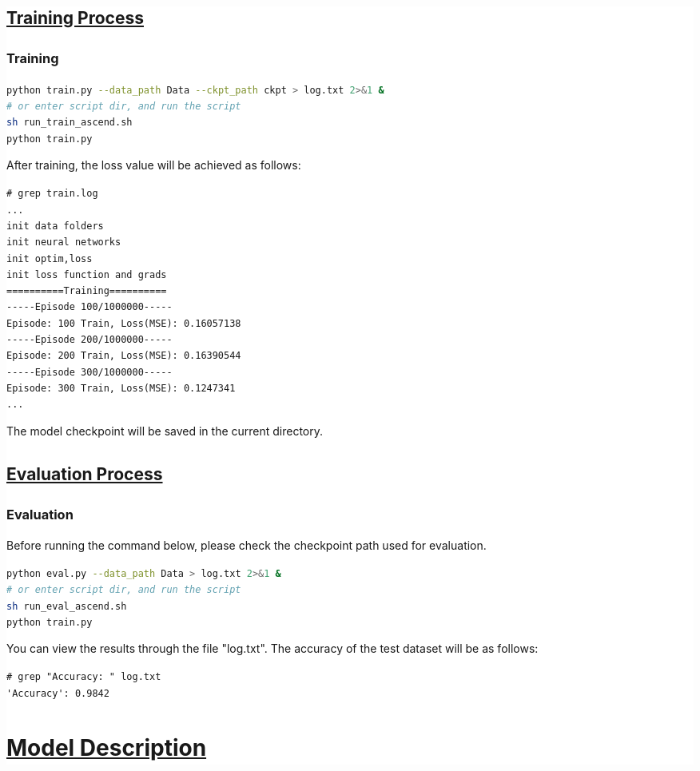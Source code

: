 
## [Training Process](#contents)

### Training

```bash
python train.py --data_path Data --ckpt_path ckpt > log.txt 2>&1 &
# or enter script dir, and run the script
sh run_train_ascend.sh
python train.py
```

After training, the loss value will be achieved as follows:

```shell
# grep train.log
...
init data folders
init neural networks
init optim,loss
init loss function and grads
==========Training==========
-----Episode 100/1000000-----
Episode: 100 Train, Loss(MSE): 0.16057138
-----Episode 200/1000000-----
Episode: 200 Train, Loss(MSE): 0.16390544
-----Episode 300/1000000-----
Episode: 300 Train, Loss(MSE): 0.1247341
...
```

The model checkpoint will be saved in the current directory.

## [Evaluation Process](#contents)

### Evaluation

Before running the command below, please check the checkpoint path used for evaluation.

```bash
python eval.py --data_path Data > log.txt 2>&1 &  
# or enter script dir, and run the script
sh run_eval_ascend.sh
python train.py
```

You can view the results through the file "log.txt". The accuracy of the test dataset will be as follows:

```shell
# grep "Accuracy: " log.txt
'Accuracy': 0.9842
```

# [Model Description](#contents)
